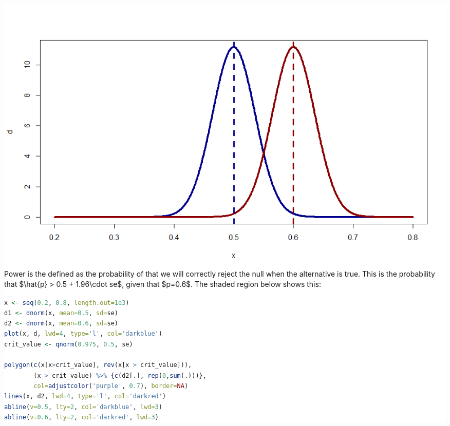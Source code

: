 <img src="chapter_16_files/figure-html/unnamed-chunk-2-1.png" style="display: block; margin: auto;" />
Power is the defined as the probability of that we will correctly reject the null when the alternative is true. This is the probability that $\hat{p} > 0.5 + 1.96\cdot se$, given that $p=0.6$. The shaded region below shows this:


```r
x <- seq(0.2, 0.8, length.out=1e3)
d1 <- dnorm(x, mean=0.5, sd=se)
d2 <- dnorm(x, mean=0.6, sd=se)
plot(x, d, lwd=4, type='l', col='darkblue')
crit_value <- qnorm(0.975, 0.5, se)

polygon(c(x[x>crit_value], rev(x[x > crit_value])),
        (x > crit_value) %>% {c(d2[.], rep(0,sum(.)))},
        col=adjustcolor('purple', 0.7), border=NA)
lines(x, d2, lwd=4, type='l', col='darkred')
abline(v=0.5, lty=2, col='darkblue', lwd=3)
abline(v=0.6, lty=2, col='darkred', lwd=3)
```
